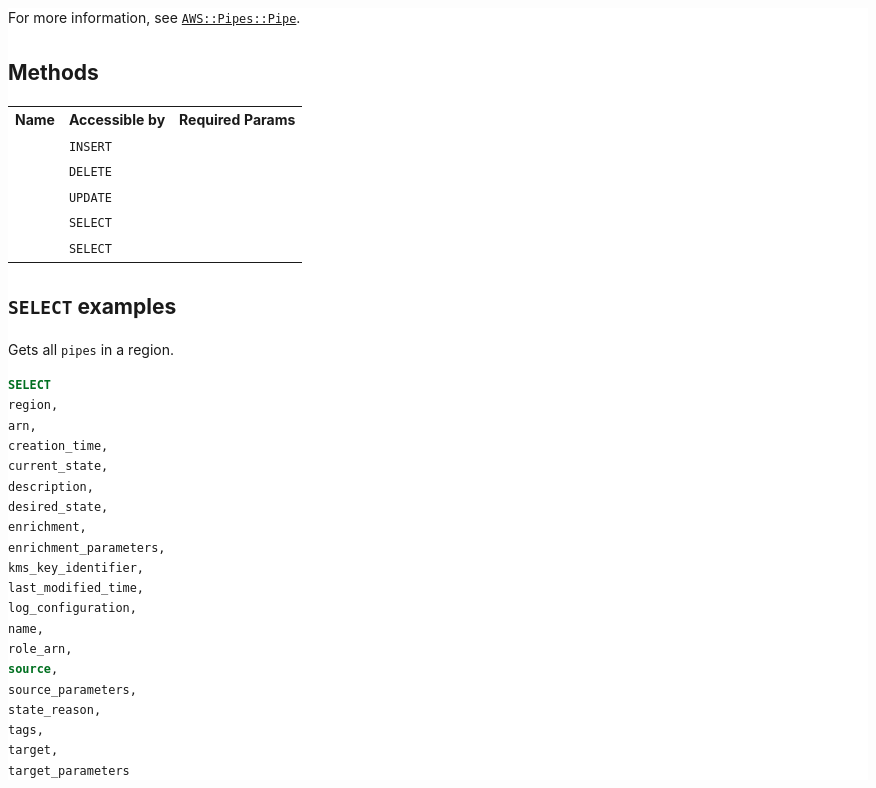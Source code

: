 For more information, see <a href="https://docs.aws.amazon.com/AWSCloudFormation/latest/UserGuide/aws-resource-pipes-pipe.html"><code>AWS::Pipes::Pipe</code></a>.

## Methods

<table>
<tbody>
  <tr>
    <th>Name</th>
    <th>Accessible by</th>
    <th>Required Params</th>
  </tr>
  <tr>
    <td><CopyableCode code="create_resource" /></td>
    <td><code>INSERT</code></td>
    <td><CopyableCode code="RoleArn, Source, Target, region" /></td>
  </tr>
  <tr>
    <td><CopyableCode code="delete_resource" /></td>
    <td><code>DELETE</code></td>
    <td><CopyableCode code="data__Identifier, region" /></td>
  </tr>
  <tr>
    <td><CopyableCode code="update_resource" /></td>
    <td><code>UPDATE</code></td>
    <td><CopyableCode code="data__Identifier, data__PatchDocument, region" /></td>
  </tr>
  <tr>
    <td><CopyableCode code="list_resources" /></td>
    <td><code>SELECT</code></td>
    <td><CopyableCode code="region" /></td>
  </tr>
  <tr>
    <td><CopyableCode code="get_resource" /></td>
    <td><code>SELECT</code></td>
    <td><CopyableCode code="data__Identifier, region" /></td>
  </tr>
</tbody>
</table>

## `SELECT` examples
Gets all <code>pipes</code> in a region.
```sql
SELECT
region,
arn,
creation_time,
current_state,
description,
desired_state,
enrichment,
enrichment_parameters,
kms_key_identifier,
last_modified_time,
log_configuration,
name,
role_arn,
source,
source_parameters,
state_reason,
tags,
target,
target_parameters
```